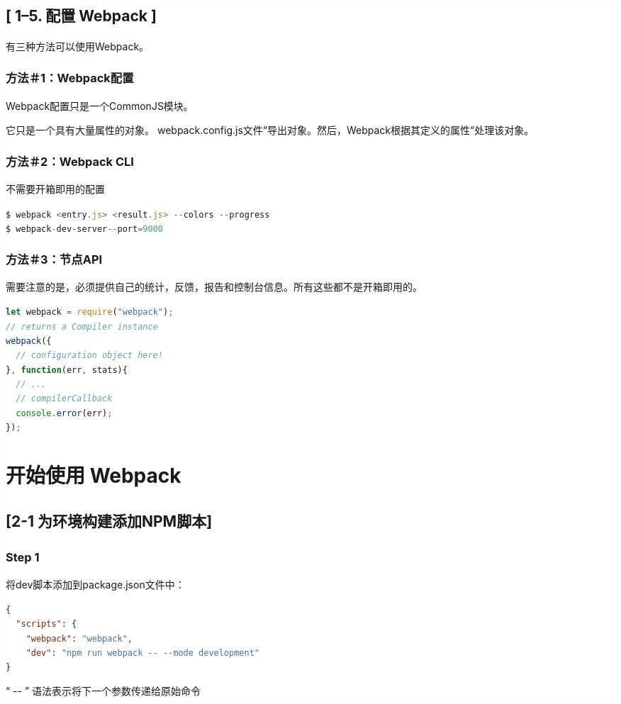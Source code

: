 ## [ 1–5. 配置 Webpack ]

有三种方法可以使用Webpack。

### 方法＃1：Webpack配置

Webpack配置只是一个CommonJS模块。

它只是一个具有大量属性的对象。 webpack.config.js文件“导出对象。然后，Webpack根据其定义的属性“处理该对象。

### 方法＃2：Webpack CLI

不需要开箱即用的配置

```js
$ webpack <entry.js> <result.js> --colors --progress
$ webpack-dev-server--port=9000
```

### 方法＃3：节点API

需要注意的是，必须提供自己的统计，反馈，报告和控制台信息。所有这些都不是开箱即用的。

```js
let webpack = require("webpack");
// returns a Compiler instance
webpack({
  // configuration object here!
}, function(err, stats){
  // ...
  // compilerCallback
  console.error(err);
});
```

# 开始使用 Webpack

## [2-1 为环境构建添加NPM脚本]

### Step 1

将dev脚本添加到package.json文件中：

```json
{
  "scripts": {
    "webpack": "webpack",
    "dev": "npm run webpack -- --mode development"
}
```

“ -- ” 语法表示将下一个参数传递给原始命令
